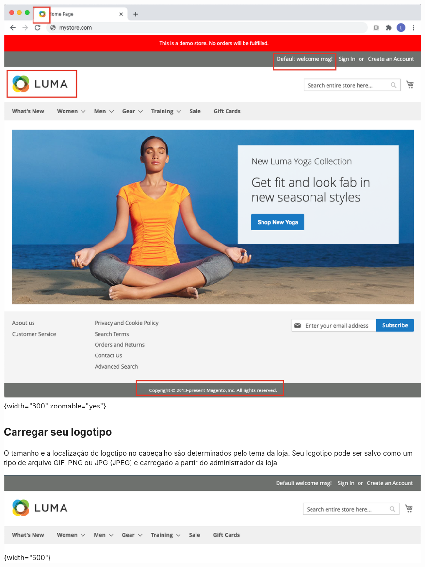 ![Elementos de marca da loja](./assets/storefront-home-page-branding.png){width="600" zoomable="yes"}

## Carregar seu logotipo

O tamanho e a localização do logotipo no cabeçalho são determinados pelo tema da loja. Seu logotipo pode ser salvo como um tipo de arquivo GIF, PNG ou JPG (JPEG) e carregado a partir do administrador da loja.

![Logotipo no cabeçalho](./assets/storefront-header-logo.png){width="600"}
